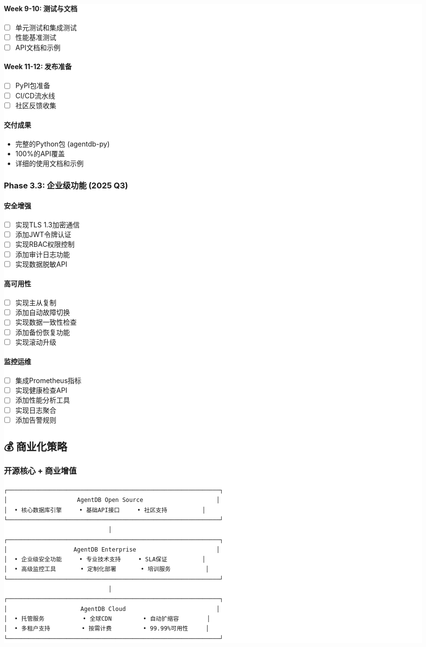 #### **Week 9-10: 测试与文档**
- [ ] 单元测试和集成测试
- [ ] 性能基准测试
- [ ] API文档和示例

#### **Week 11-12: 发布准备**
- [ ] PyPI包准备
- [ ] CI/CD流水线
- [ ] 社区反馈收集

#### **交付成果**
- 完整的Python包 (agentdb-py)
- 100%的API覆盖
- 详细的使用文档和示例

### **Phase 3.3: 企业级功能 (2025 Q3)**

#### **安全增强**
- [ ] 实现TLS 1.3加密通信
- [ ] 添加JWT令牌认证
- [ ] 实现RBAC权限控制
- [ ] 添加审计日志功能
- [ ] 实现数据脱敏API

#### **高可用性**
- [ ] 实现主从复制
- [ ] 添加自动故障切换
- [ ] 实现数据一致性检查
- [ ] 添加备份恢复功能
- [ ] 实现滚动升级

#### **监控运维**
- [ ] 集成Prometheus指标
- [ ] 实现健康检查API
- [ ] 添加性能分析工具
- [ ] 实现日志聚合
- [ ] 添加告警规则

## 💰 商业化策略

### **开源核心 + 商业增值**
```
┌─────────────────────────────────────────────────────────────┐
│                    AgentDB Open Source                     │
│  • 核心数据库引擎     • 基础API接口     • 社区支持          │
└─────────────────────────────────────────────────────────────┘
                              │
┌─────────────────────────────────────────────────────────────┐
│                   AgentDB Enterprise                       │
│  • 企业级安全功能     • 专业技术支持     • SLA保证          │
│  • 高级监控工具       • 定制化部署       • 培训服务          │
└─────────────────────────────────────────────────────────────┘
                              │
┌─────────────────────────────────────────────────────────────┐
│                     AgentDB Cloud                          │
│  • 托管服务           • 全球CDN         • 自动扩缩容        │
│  • 多租户支持         • 按需计费         • 99.99%可用性     │
└─────────────────────────────────────────────────────────────┘
```
